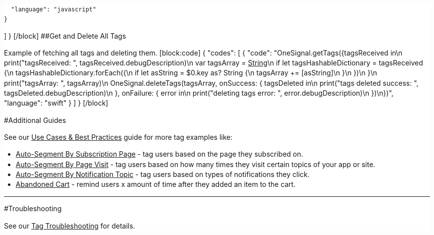       "language": "javascript"
    }
  ]
}
[/block]
##Get and Delete All Tags

Example of fetching all tags and deleting them.
[block:code]
{
  "codes": [
    {
      "code": "OneSignal.getTags({tagsReceived in\n    print(\"tagsReceived: \", tagsReceived.debugDescription)\n    var tagsArray = [String]()\n    if let tagsHashableDictionary = tagsReceived {\n      tagsHashableDictionary.forEach({\n        if let asString = $0.key as? String {\n          tagsArray += [asString]\n        }\n      })\n    }\n    print(\"tagsArray: \", tagsArray)\n    OneSignal.deleteTags(tagsArray, onSuccess: { tagsDeleted in\n        print(\"tags deleted success: \", tagsDeleted.debugDescription)\n    }, onFailure: { error in\n        print(\"deleting tags error: \", error.debugDescription)\n    })\n})",
      "language": "swift"
    }
  ]
}
[/block]

#Additional Guides

See our [Use Cases & Best Practices](doc:use-cases-best-practices) guide for more tag examples like:

- [Auto-Segment By Subscription Page](doc:auto-segment-users-by-subscription-page) - tag users based on the page they subscribed on.
- [Auto-Segment By Page Visit](doc:auto-segment-users-by-page-visit) - tag users based on how many times they visit certain topics of your app or site.
- [Auto-Segment By Notification Topic](doc:segment-based-on-notification-clicks) - tag users based on types of notifications they click.
- [Abandoned Cart](doc:abandoned-cart) - remind users x amount of time after they added an item to the cart.

----

#Troubleshooting

See our <a href="https://documentation.onesignal.com/docs/tag-troubleshooting" target="_blank">Tag Troubleshooting</a> for details.